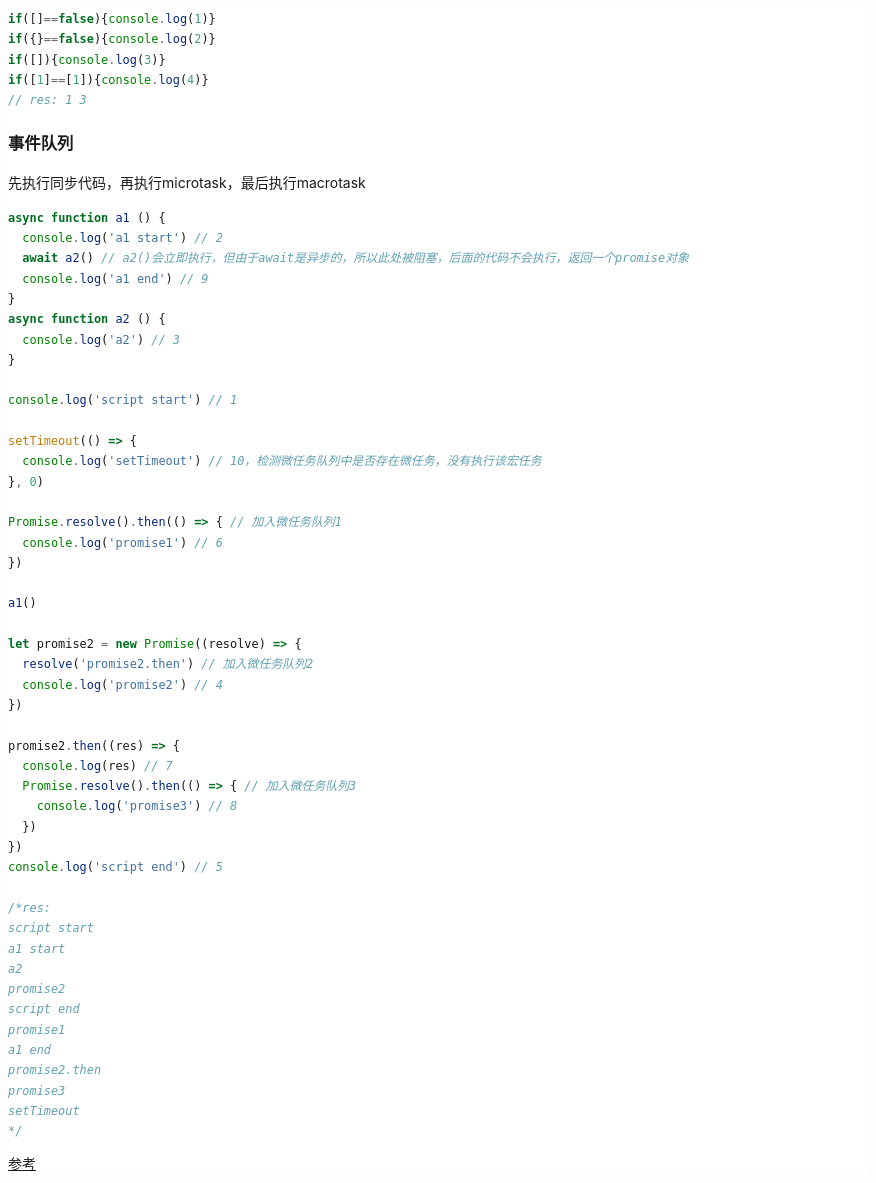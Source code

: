 ```js
if([]==false){console.log(1)}
if({}==false){console.log(2)}
if([]){console.log(3)}
if([1]==[1]){console.log(4)}
// res: 1 3
```

### 事件队列

先执行同步代码，再执行microtask，最后执行macrotask

```js
async function a1 () {
  console.log('a1 start') // 2
  await a2() // a2()会立即执行，但由于await是异步的，所以此处被阻塞，后面的代码不会执行，返回一个promise对象
  console.log('a1 end') // 9
}
async function a2 () {
  console.log('a2') // 3
}

console.log('script start') // 1

setTimeout(() => {
  console.log('setTimeout') // 10，检测微任务队列中是否存在微任务，没有执行该宏任务
}, 0)

Promise.resolve().then(() => { // 加入微任务队列1
  console.log('promise1') // 6
})

a1()

let promise2 = new Promise((resolve) => {
  resolve('promise2.then') // 加入微任务队列2
  console.log('promise2') // 4
})

promise2.then((res) => {
  console.log(res) // 7
  Promise.resolve().then(() => { // 加入微任务队列3
    console.log('promise3') // 8
  })
})
console.log('script end') // 5

/*res:
script start
a1 start
a2
promise2
script end
promise1
a1 end
promise2.then
promise3
setTimeout
*/
```
[参考](https://juejin.im/post/5c3d8956e51d4511dc72c200)
